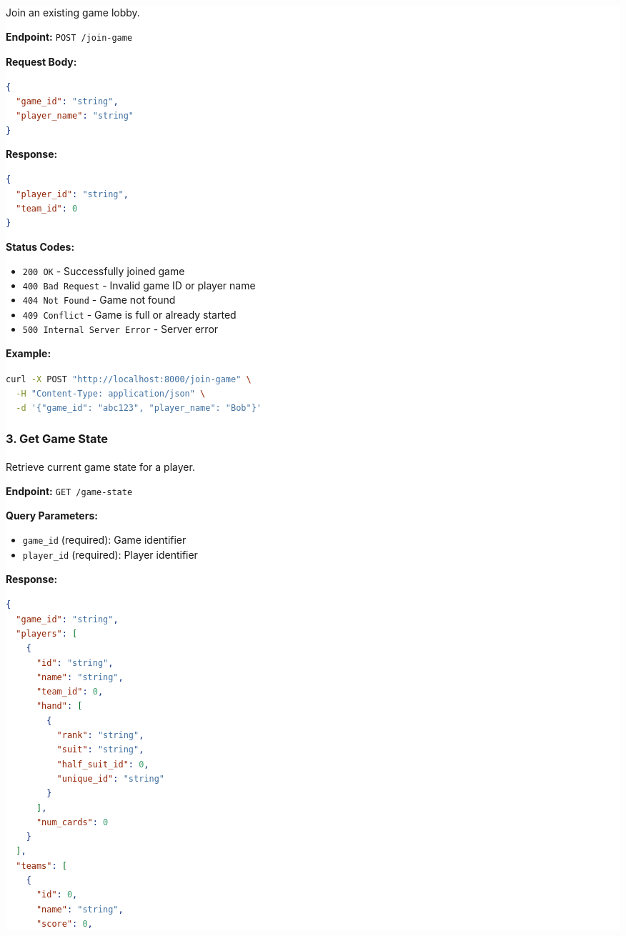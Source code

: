 Join an existing game lobby.

**Endpoint:** `POST /join-game`

**Request Body:**
```json
{
  "game_id": "string",
  "player_name": "string"
}
```

**Response:**
```json
{
  "player_id": "string",
  "team_id": 0
}
```

**Status Codes:**
- `200 OK` - Successfully joined game
- `400 Bad Request` - Invalid game ID or player name
- `404 Not Found` - Game not found
- `409 Conflict` - Game is full or already started
- `500 Internal Server Error` - Server error

**Example:**
```bash
curl -X POST "http://localhost:8000/join-game" \
  -H "Content-Type: application/json" \
  -d '{"game_id": "abc123", "player_name": "Bob"}'
```

### 3. Get Game State

Retrieve current game state for a player.

**Endpoint:** `GET /game-state`

**Query Parameters:**
- `game_id` (required): Game identifier
- `player_id` (required): Player identifier

**Response:**
```json
{
  "game_id": "string",
  "players": [
    {
      "id": "string",
      "name": "string",
      "team_id": 0,
      "hand": [
        {
          "rank": "string",
          "suit": "string",
          "half_suit_id": 0,
          "unique_id": "string"
        }
      ],
      "num_cards": 0
    }
  ],
  "teams": [
    {
      "id": 0,
      "name": "string",
      "score": 0,
```